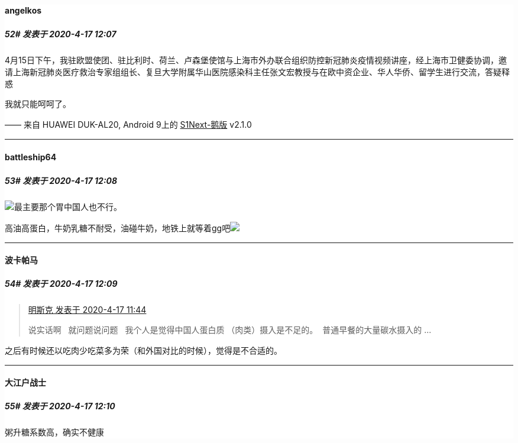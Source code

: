 ####  angelkos  
##### 52#       发表于 2020-4-17 12:07




4月15日下午，我驻欧盟使团、驻比利时、荷兰、卢森堡使馆与上海市外办联合组织防控新冠肺炎疫情视频讲座，经上海市卫健委协调，邀请上海新冠肺炎医疗救治专家组组长、复旦大学附属华山医院感染科主任张文宏教授与在欧中资企业、华人华侨、留学生进行交流，答疑释惑

我就只能呵呵了。

—— 来自 HUAWEI DUK-AL20, Android 9上的 [S1Next-鹅版](https://github.com/ykrank/S1-Next/releases) v2.1.0







*****

####  battleship64  
##### 53#       发表于 2020-4-17 12:08



<img src="https://static.saraba1st.com/image/smiley/face2017/067.png" referrerpolicy="no-referrer">最主要那个胃中国人也不行。

高油高蛋白，牛奶乳糖不耐受，油碰牛奶，地铁上就等着gg吧<img src="https://static.saraba1st.com/image/smiley/face2017/067.png" referrerpolicy="no-referrer">







*****

####  波卡帕马  
##### 54#       发表于 2020-4-17 12:09



<blockquote><a href="httphttps://bbs.saraba1st.com/2b/forum.php?mod=redirect&amp;goto=findpost&amp;pid=47112640&amp;ptid=1924617" target="_blank">明斯克 发表于 2020-4-17 11:44</a>

说实话啊   就问题说问题   我个人是觉得中国人蛋白质 （肉类）摄入是不足的。  普通早餐的大量碳水摄入的 ...</blockquote>
之后有时候还以吃肉少吃菜多为荣（和外国对比的时候），觉得是不合适的。







*****

####  大江户战士  
##### 55#       发表于 2020-4-17 12:10




粥升糖系数高，确实不健康

